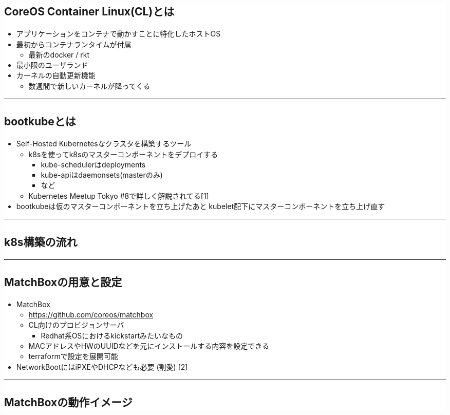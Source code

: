 
## CoreOS Container Linux(CL)とは
- アプリケーションをコンテナで動かすことに特化したホストOS
- 最初からコンテナランタイムが付属
  - 最新のdocker / rkt
- 最小限のユーザランド
- カーネルの自動更新機能
  - 数週間で新しいカーネルが降ってくる
 
---

## bootkubeとは
- Self-Hosted Kubernetesなクラスタを構築するツール
  - k8sを使ってk8sのマスターコンポーネントをデプロイする
    - kube-schedulerはdeployments
    - kube-apiはdaemonsets(masterのみ)
    - など
  - Kubernetes Meetup Tokyo #8で詳しく解説されてる[1]
- bootkubeは仮のマスターコンポーネントを立ち上げたあと
kubelet配下にマスターコンポーネントを立ち上げ直す
---

## k8s構築の流れ

---


## MatchBoxの用意と設定
  - MatchBox
    - https://github.com/coreos/matchbox
    - CL向けのプロビジョンサーバ
      - Redhat系OSにおけるkickstartみたいなもの
    - MACアドレスやHWのUUIDなどを元にインストールする内容を設定できる
    - terraformで設定を展開可能
  - NetworkBootにはiPXEやDHCPなども必要 (割愛) [2]

---
## MatchBoxの動作イメージ